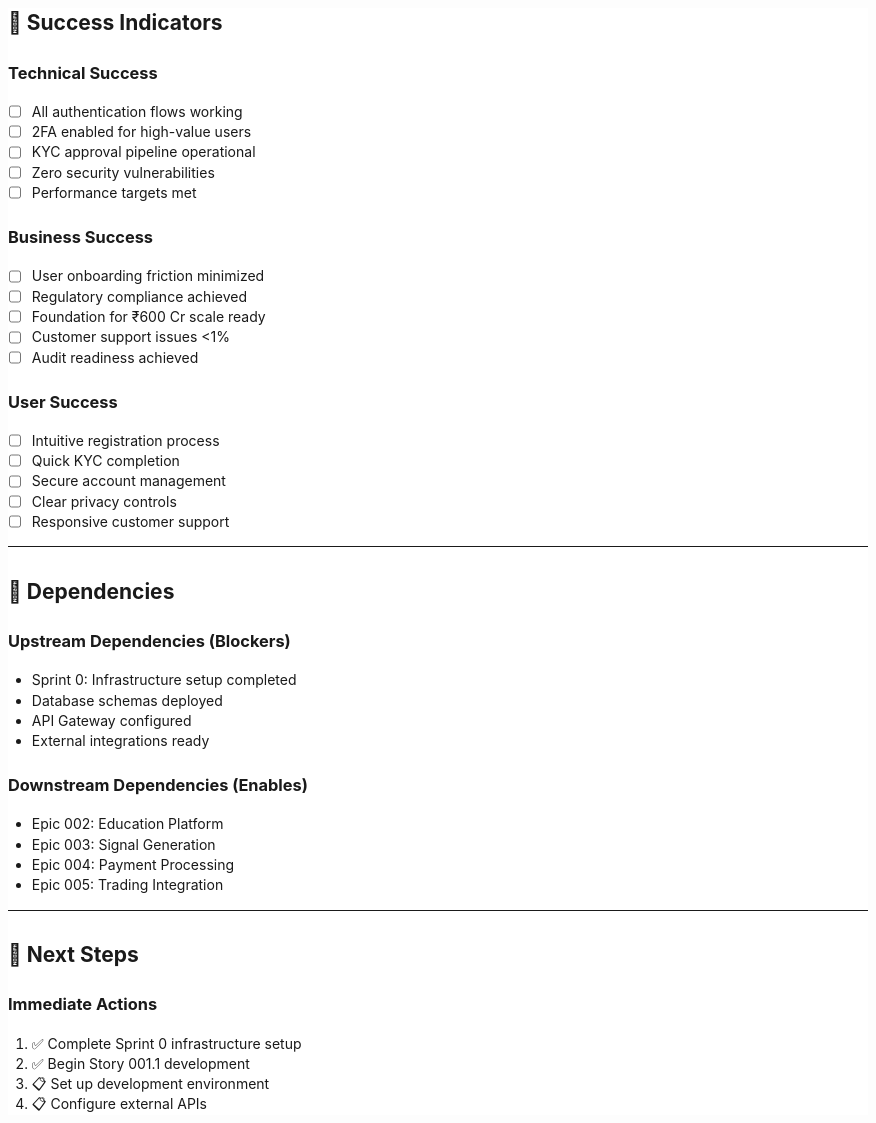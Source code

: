 
## 🚀 Success Indicators

### Technical Success
- [ ] All authentication flows working
- [ ] 2FA enabled for high-value users  
- [ ] KYC approval pipeline operational
- [ ] Zero security vulnerabilities
- [ ] Performance targets met

### Business Success
- [ ] User onboarding friction minimized
- [ ] Regulatory compliance achieved
- [ ] Foundation for ₹600 Cr scale ready
- [ ] Customer support issues <1%
- [ ] Audit readiness achieved

### User Success  
- [ ] Intuitive registration process
- [ ] Quick KYC completion
- [ ] Secure account management
- [ ] Clear privacy controls
- [ ] Responsive customer support

---

## 🔄 Dependencies

### Upstream Dependencies (Blockers)
- Sprint 0: Infrastructure setup completed
- Database schemas deployed
- API Gateway configured
- External integrations ready

### Downstream Dependencies (Enables)
- Epic 002: Education Platform
- Epic 003: Signal Generation
- Epic 004: Payment Processing
- Epic 005: Trading Integration

---

## 🎯 Next Steps

### Immediate Actions
1. ✅ Complete Sprint 0 infrastructure setup
2. ✅ Begin Story 001.1 development
3. 📋 Set up development environment
4. 📋 Configure external APIs
